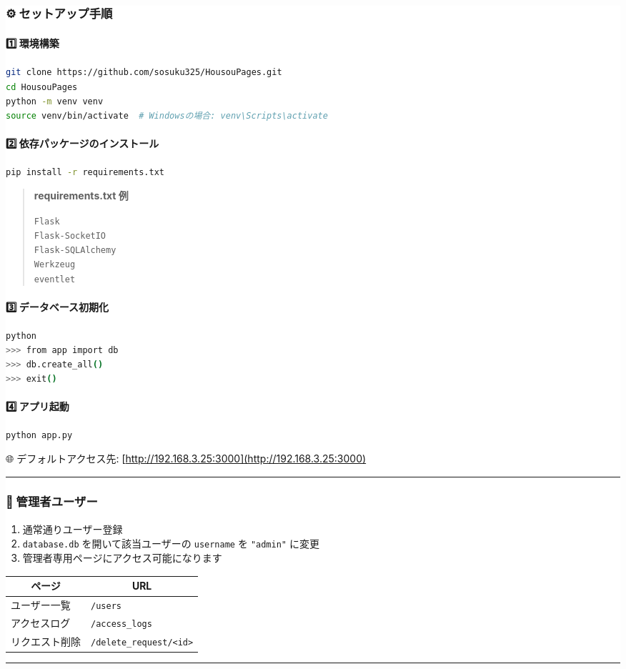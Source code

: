 ### ⚙️ セットアップ手順

#### 1️⃣ 環境構築

```bash
git clone https://github.com/sosuku325/HousouPages.git
cd HousouPages
python -m venv venv
source venv/bin/activate  # Windowsの場合: venv\Scripts\activate
```

#### 2️⃣ 依存パッケージのインストール

```bash
pip install -r requirements.txt
```

> **requirements.txt 例**
> ```
> Flask
> Flask-SocketIO
> Flask-SQLAlchemy
> Werkzeug
> eventlet
> ```

#### 3️⃣ データベース初期化

```bash
python
>>> from app import db
>>> db.create_all()
>>> exit()
```

#### 4️⃣ アプリ起動

```bash
python app.py
```

🌐 デフォルトアクセス先: [http://192.168.3.25:3000](http://192.168.3.25:3000)

---

### 👑 管理者ユーザー

1. 通常通りユーザー登録  
2. `database.db` を開いて該当ユーザーの `username` を `"admin"` に変更  
3. 管理者専用ページにアクセス可能になります  

| ページ | URL |
|--------|------|
| ユーザー一覧 | `/users` |
| アクセスログ | `/access_logs` |
| リクエスト削除 | `/delete_request/<id>` |

---
